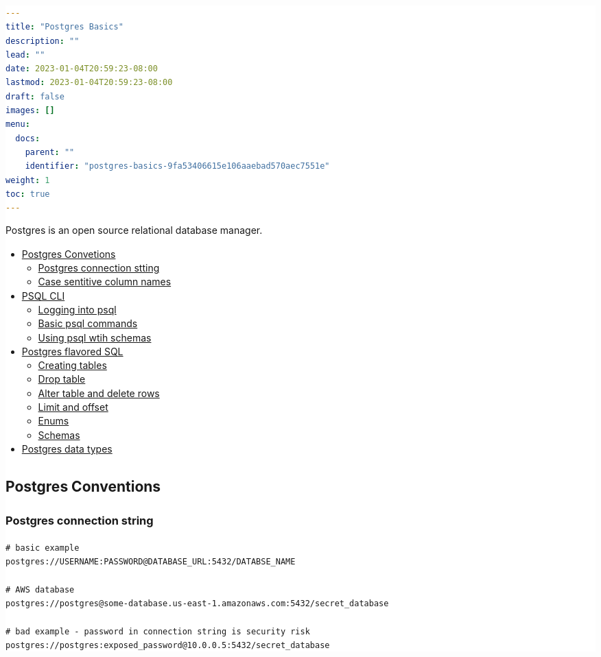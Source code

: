 ```yaml
---
title: "Postgres Basics"
description: ""
lead: ""
date: 2023-01-04T20:59:23-08:00
lastmod: 2023-01-04T20:59:23-08:00
draft: false
images: []
menu:
  docs:
    parent: ""
    identifier: "postgres-basics-9fa53406615e106aaebad570aec7551e"
weight: 1
toc: true
---
```




Postgres is an open source relational database manager.

- [Postgres Convetions](#postgres-conventions)
  - [Postgres connection stting](#postgres-connection-string)
  - [Case sentitive column names](#case-sensitive-column-names)
- [PSQL CLI](#psql-cli)
  - [Logging into psql](#logging-into-psql)
  - [Basic psql commands](#basic-psql-commands)
  - [Using psql wtih schemas](#using-psql-with-schemas)
- [Postgres flavored SQL](#postgres-flavored-sql)
  - [Creating tables](#creating-tables)
  - [Drop table](drop-table)
  - [Alter table and delete rows](#alter-table-and-delete-rows)
  - [Limit and offset](#limit-and-offset)
  - [Enums](#enums)
  - [Schemas](#schemas)
- [Postgres data types](#postgres-data-types)

## Postgres Conventions

### Postgres connection string

```
# basic example
postgres://USERNAME:PASSWORD@DATABASE_URL:5432/DATABSE_NAME

# AWS database
postgres://postgres@some-database.us-east-1.amazonaws.com:5432/secret_database

# bad example - password in connection string is security risk
postgres://postgres:exposed_password@10.0.0.5:5432/secret_database
```
